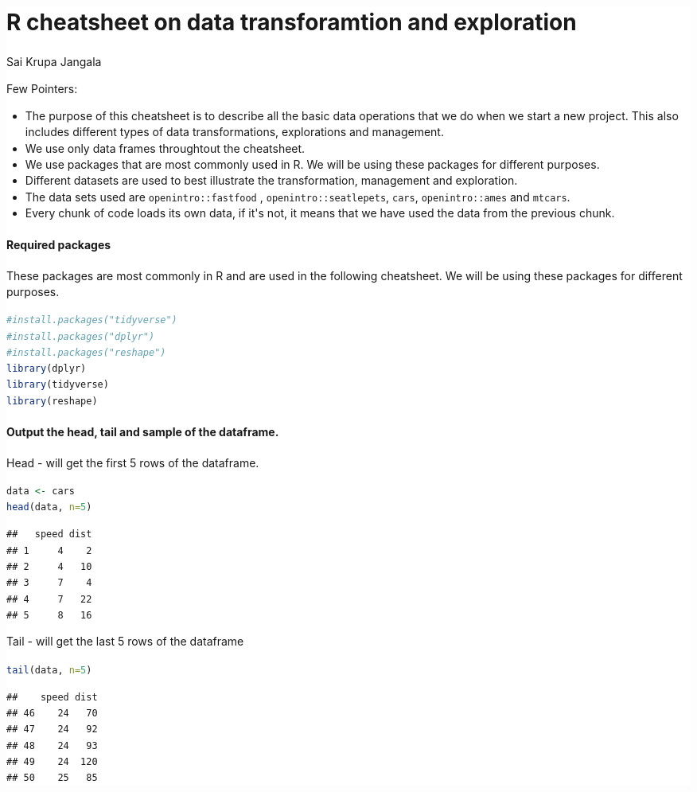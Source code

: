 # R cheatsheet on data transforamtion and exploration

Sai Krupa Jangala



Few Pointers:

* The purpose of this cheatsheet is to describe all the basic data operations that we do when we start a new project. This also includes different types of data transformations, explorations and management.
* We use only data frames throughtout the cheatsheet.
* We use packages that are most commonly used in R. We will be using these packages for different purposes. 
* Different datasets are used to best illustrate the transformation, management and exploration.
* The data sets used are ```openintro::fastfood``` , ```openintro::seatlepets```, ```cars```, ```openintro::ames``` and ```mtcars```.
* Every chunk of code loads its own data, if it's not, it means that we have used the data from the previous chunk.

#### Required packages
These packages are most commonly in R and are used in the following cheatsheet. We will be using these packages for different purposes. 

```r
#install.packages("tidyverse")
#install.packages("dplyr")
#install.packages("reshape")
library(dplyr)
library(tidyverse)
library(reshape)
```

#### Output the head, tail and sample of the dataframe.
Head - will get the first 5 rows of the dataframe.

```r
data <- cars
head(data, n=5)
```

```
##   speed dist
## 1     4    2
## 2     4   10
## 3     7    4
## 4     7   22
## 5     8   16
```
Tail - will get the last 5 rows of the dataframe

```r
tail(data, n=5)
```

```
##    speed dist
## 46    24   70
## 47    24   92
## 48    24   93
## 49    24  120
## 50    25   85
```
